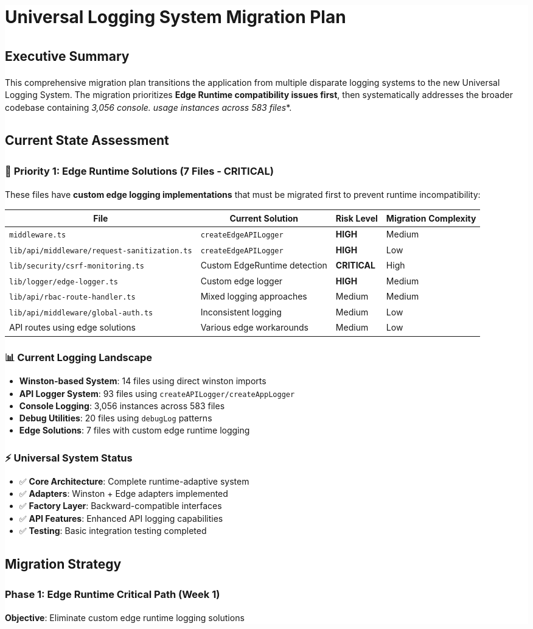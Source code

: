 # Universal Logging System Migration Plan

## Executive Summary

This comprehensive migration plan transitions the application from multiple disparate logging systems to the new Universal Logging System. The migration prioritizes **Edge Runtime compatibility issues first**, then systematically addresses the broader codebase containing **3,056 console.* usage instances across 583 files**.

## Current State Assessment

### 🎯 **Priority 1: Edge Runtime Solutions (7 Files - CRITICAL)**
These files have **custom edge logging implementations** that must be migrated first to prevent runtime incompatibility:

| File | Current Solution | Risk Level | Migration Complexity |
|------|------------------|------------|---------------------|
| `middleware.ts` | `createEdgeAPILogger` | **HIGH** | Medium |
| `lib/api/middleware/request-sanitization.ts` | `createEdgeAPILogger` | **HIGH** | Low |
| `lib/security/csrf-monitoring.ts` | Custom EdgeRuntime detection | **CRITICAL** | High |
| `lib/logger/edge-logger.ts` | Custom edge logger | **HIGH** | Medium |
| `lib/api/rbac-route-handler.ts` | Mixed logging approaches | Medium | Medium |
| `lib/api/middleware/global-auth.ts` | Inconsistent logging | Medium | Low |
| API routes using edge solutions | Various edge workarounds | Medium | Low |

### 📊 **Current Logging Landscape**
- **Winston-based System**: 14 files using direct winston imports
- **API Logger System**: 93 files using `createAPILogger/createAppLogger`
- **Console Logging**: 3,056 instances across 583 files
- **Debug Utilities**: 20 files using `debugLog` patterns
- **Edge Solutions**: 7 files with custom edge runtime logging

### ⚡ **Universal System Status**
- ✅ **Core Architecture**: Complete runtime-adaptive system
- ✅ **Adapters**: Winston + Edge adapters implemented
- ✅ **Factory Layer**: Backward-compatible interfaces
- ✅ **API Features**: Enhanced API logging capabilities
- ✅ **Testing**: Basic integration testing completed

## Migration Strategy

### **Phase 1: Edge Runtime Critical Path (Week 1)**
**Objective**: Eliminate custom edge runtime logging solutions
